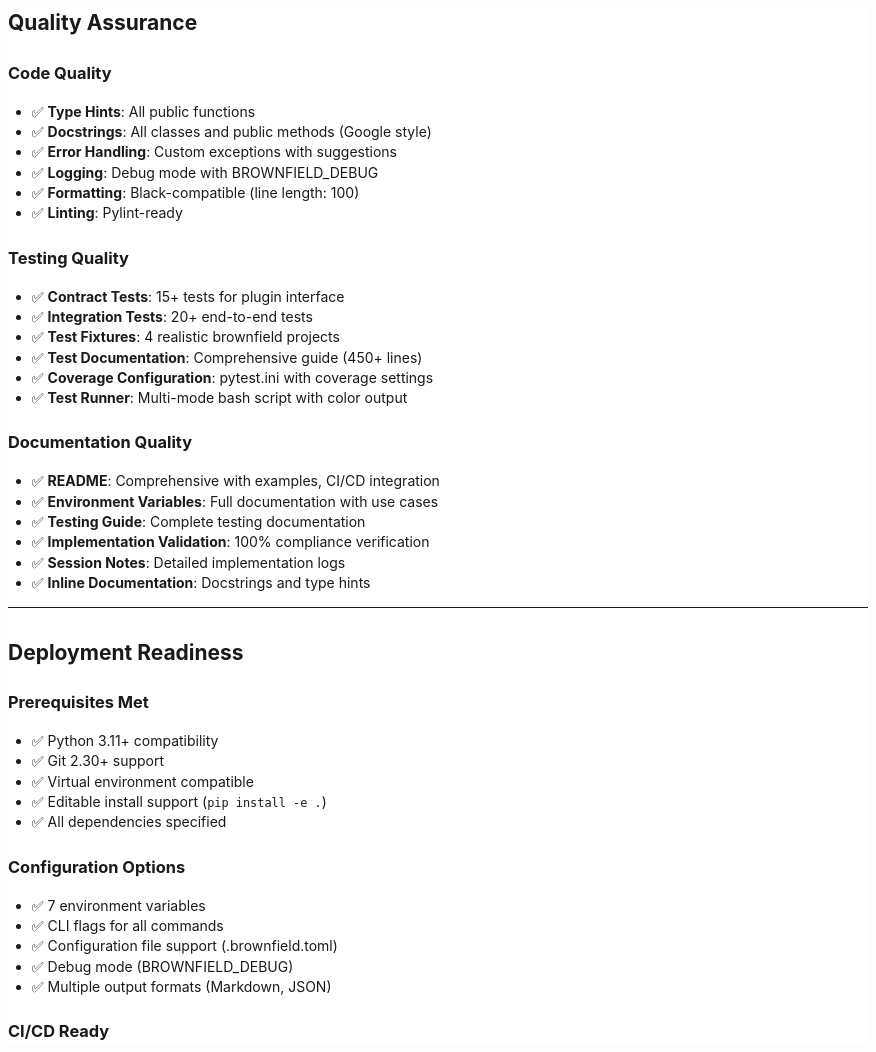 ## Quality Assurance

### Code Quality

- ✅ **Type Hints**: All public functions
- ✅ **Docstrings**: All classes and public methods (Google style)
- ✅ **Error Handling**: Custom exceptions with suggestions
- ✅ **Logging**: Debug mode with BROWNFIELD_DEBUG
- ✅ **Formatting**: Black-compatible (line length: 100)
- ✅ **Linting**: Pylint-ready

### Testing Quality

- ✅ **Contract Tests**: 15+ tests for plugin interface
- ✅ **Integration Tests**: 20+ end-to-end tests
- ✅ **Test Fixtures**: 4 realistic brownfield projects
- ✅ **Test Documentation**: Comprehensive guide (450+ lines)
- ✅ **Coverage Configuration**: pytest.ini with coverage settings
- ✅ **Test Runner**: Multi-mode bash script with color output

### Documentation Quality

- ✅ **README**: Comprehensive with examples, CI/CD integration
- ✅ **Environment Variables**: Full documentation with use cases
- ✅ **Testing Guide**: Complete testing documentation
- ✅ **Implementation Validation**: 100% compliance verification
- ✅ **Session Notes**: Detailed implementation logs
- ✅ **Inline Documentation**: Docstrings and type hints

---

## Deployment Readiness

### Prerequisites Met

- ✅ Python 3.11+ compatibility
- ✅ Git 2.30+ support
- ✅ Virtual environment compatible
- ✅ Editable install support (`pip install -e .`)
- ✅ All dependencies specified

### Configuration Options

- ✅ 7 environment variables
- ✅ CLI flags for all commands
- ✅ Configuration file support (.brownfield.toml)
- ✅ Debug mode (BROWNFIELD_DEBUG)
- ✅ Multiple output formats (Markdown, JSON)

### CI/CD Ready
